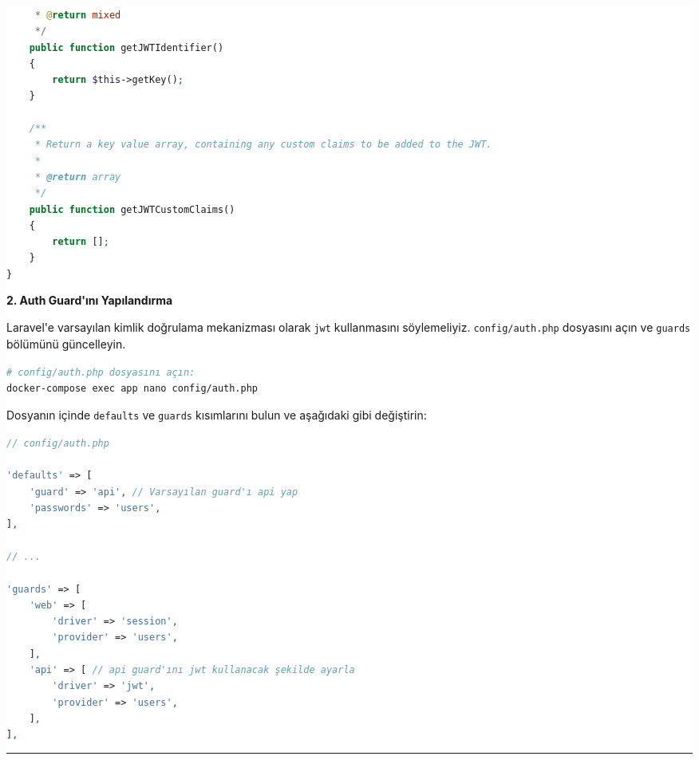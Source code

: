 ```php
     * @return mixed
     */
    public function getJWTIdentifier()
    {
        return $this->getKey();
    }

    /**
     * Return a key value array, containing any custom claims to be added to the JWT.
     *
     * @return array
     */
    public function getJWTCustomClaims()
    {
        return [];
    }
}
```

**2. Auth Guard'ını Yapılandırma**

Laravel'e varsayılan kimlik doğrulama mekanizması olarak `jwt` kullanmasını söylemeliyiz. `config/auth.php` dosyasını açın ve `guards` bölümünü güncelleyin.

```bash
# config/auth.php dosyasını açın:
docker-compose exec app nano config/auth.php
```

Dosyanın içinde `defaults` ve `guards` kısımlarını bulun ve aşağıdaki gibi değiştirin:

```php
// config/auth.php

'defaults' => [
    'guard' => 'api', // Varsayılan guard'ı api yap
    'passwords' => 'users',
],

// ...

'guards' => [
    'web' => [
        'driver' => 'session',
        'provider' => 'users',
    ],
    'api' => [ // api guard'ını jwt kullanacak şekilde ayarla
        'driver' => 'jwt',
        'provider' => 'users',
    ],
],
```

---
